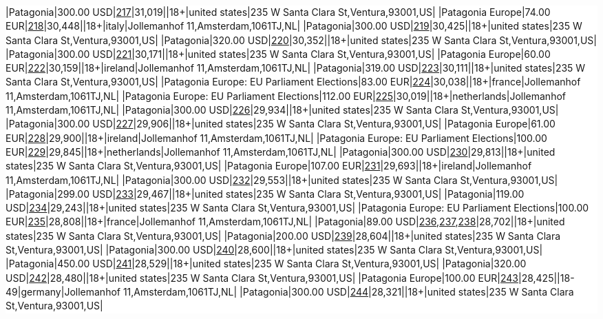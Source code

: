 |Patagonia|300.00 USD|[217](https://www.snap.com/political-ads/asset/24d1a639d58c030d0e8859be7946647b62ceec42971136caccfdd717f2cf9099?mediaType=mp4)|31,019||18+|united states|235 W Santa Clara St,Ventura,93001,US|
|Patagonia Europe|74.00 EUR|[218](https://www.snap.com/political-ads/asset/a3adaed2783d9ddc8a0566f12ba68ea88b4414b1f620795408c7a39c0f034983?mediaType=mp4)|30,448||18+|italy|Jollemanhof 11,Amsterdam,1061TJ,NL|
|Patagonia|300.00 USD|[219](https://www.snap.com/political-ads/asset/1af47c468782c905c5e328171207ce086d0b05d8331115d2808f00a8d023625c?mediaType=mp4)|30,425||18+|united states|235 W Santa Clara St,Ventura,93001,US|
|Patagonia|320.00 USD|[220](https://www.snap.com/political-ads/asset/730a5607fb2cb8cdf56787398d92d981a896de1ef9fe2d69c74da66b36583632?mediaType=mp4)|30,352||18+|united states|235 W Santa Clara St,Ventura,93001,US|
|Patagonia|300.00 USD|[221](https://www.snap.com/political-ads/asset/2ed7d585df771ddbc8e0bb42365ef06cf4ec5cf46047d4a1fad0bb3c151efc8c?mediaType=mp4)|30,171||18+|united states|235 W Santa Clara St,Ventura,93001,US|
|Patagonia Europe|60.00 EUR|[222](https://www.snap.com/political-ads/asset/1b9be6ec8b4843a34f62ec32311b6c1c0bdbc961eb46f9043ba6428d8877335a?mediaType=mp4)|30,159||18+|ireland|Jollemanhof 11,Amsterdam,1061TJ,NL|
|Patagonia|319.00 USD|[223](https://www.snap.com/political-ads/asset/c9a0705446e83492e66971091bc226d74a169c2d162daefd8106383d1b875754?mediaType=mp4)|30,111||18+|united states|235 W Santa Clara St,Ventura,93001,US|
|Patagonia Europe: EU Parliament Elections|83.00 EUR|[224](https://www.snap.com/political-ads/asset/ca95b5ca502ef65d1746deabc231f2b3b9c450f0119d6c3ef2748878ef4c9c2d?mediaType=mp4)|30,038||18+|france|Jollemanhof 11,Amsterdam,1061TJ,NL|
|Patagonia Europe: EU Parliament Elections|112.00 EUR|[225](https://www.snap.com/political-ads/asset/037e0c4550a99c3d57d52d9c18d0b7a435a2700ae6e2e3cdf565ceed1dbede8d?mediaType=mp4)|30,019||18+|netherlands|Jollemanhof 11,Amsterdam,1061TJ,NL|
|Patagonia|300.00 USD|[226](https://www.snap.com/political-ads/asset/1af47c468782c905c5e328171207ce086d0b05d8331115d2808f00a8d023625c?mediaType=mp4)|29,934||18+|united states|235 W Santa Clara St,Ventura,93001,US|
|Patagonia|300.00 USD|[227](https://www.snap.com/political-ads/asset/ec412eec6dc8bdc71045b38bd6a9bf07950f5da7cba6529641dc643b57c107d5?mediaType=mp4)|29,906||18+|united states|235 W Santa Clara St,Ventura,93001,US|
|Patagonia Europe|61.00 EUR|[228](https://www.snap.com/political-ads/asset/6bcddddae1ca4a2ad37a8144a60d98f88ec87c609e2b0f20bcc07081b72c8e40?mediaType=mp4)|29,900||18+|ireland|Jollemanhof 11,Amsterdam,1061TJ,NL|
|Patagonia Europe: EU Parliament Elections|100.00 EUR|[229](https://www.snap.com/political-ads/asset/78350524ca7f09af9633c44161560082e59ec7fc126bf21567fb5cc2dd0899e8?mediaType=mp4)|29,845||18+|netherlands|Jollemanhof 11,Amsterdam,1061TJ,NL|
|Patagonia|300.00 USD|[230](https://www.snap.com/political-ads/asset/4d30dc32f81abc5aadb002d541725a6c16f51f03fca92e20c840dfab41e7b373?mediaType=mp4)|29,813||18+|united states|235 W Santa Clara St,Ventura,93001,US|
|Patagonia Europe|107.00 EUR|[231](https://www.snap.com/political-ads/asset/2b61673ed5185aec63ee7d66a73a4433ee38c43e3355747c7e1ffa34c208448b?mediaType=mp4)|29,693||18+|ireland|Jollemanhof 11,Amsterdam,1061TJ,NL|
|Patagonia|300.00 USD|[232](https://www.snap.com/political-ads/asset/18f70c29c76cc2744bcbf1dd32ecb93fca67ee0b217ac3e8d654671fbdac0107?mediaType=mp4)|29,553||18+|united states|235 W Santa Clara St,Ventura,93001,US|
|Patagonia|299.00 USD|[233](https://www.snap.com/political-ads/asset/e77642ba4b3695dd4b25497f0b2bcd7fa5c4b5ebcdf7432c85adc4c3340b987a?mediaType=mp4)|29,467||18+|united states|235 W Santa Clara St,Ventura,93001,US|
|Patagonia|119.00 USD|[234](https://www.snap.com/political-ads/asset/dff02eed7d8e1c6b528111abec9cd6aaff89d23d1e8e2726b895e3b0b4f96219?mediaType=mp4)|29,243||18+|united states|235 W Santa Clara St,Ventura,93001,US|
|Patagonia Europe: EU Parliament Elections|100.00 EUR|[235](https://www.snap.com/political-ads/asset/96b0657f52d286d64369d480d365e6985f0c3b782c298e3a57e6b1f1a52f1fcf?mediaType=mp4)|28,808||18+|france|Jollemanhof 11,Amsterdam,1061TJ,NL|
|Patagonia|89.00 USD|[236](https://www.snap.com/political-ads/asset/fd640b33c09b4266310d8883974afcf8e1434f49a088a5c34195b5bcff2d6056?mediaType=jpg),[237](https://www.snap.com/political-ads/asset/d09ac314967de947b6ab2289ad1b718e1cafcda475c66320d85af3c93e7a4aaf?mediaType=jpg),[238](https://www.snap.com/political-ads/asset/1f00bc3ae605f929a8249b7fceec1187d0ef78772a7a8688c2562e088c4ca0c6?mediaType=jpg)|28,702||18+|united states|235 W Santa Clara St,Ventura,93001,US|
|Patagonia|200.00 USD|[239](https://www.snap.com/political-ads/asset/c16a1c96728b03792d9d5059323ae9534fdc0d0f1fc27b7407f0c4aa95d888b5?mediaType=mp4)|28,604||18+|united states|235 W Santa Clara St,Ventura,93001,US|
|Patagonia|300.00 USD|[240](https://www.snap.com/political-ads/asset/12ffa5ad9730acc6d005304107f84f631bfbec22d4605287d0606e4330ee8776?mediaType=mp4)|28,600||18+|united states|235 W Santa Clara St,Ventura,93001,US|
|Patagonia|450.00 USD|[241](https://www.snap.com/political-ads/asset/241ffffb1eabbc0e8b58c9c8ed0c0248b867e0eb267a434547722885bf805837?mediaType=mp4)|28,529||18+|united states|235 W Santa Clara St,Ventura,93001,US|
|Patagonia|320.00 USD|[242](https://www.snap.com/political-ads/asset/479fc80203d984b2a9a7cacc2d1f3576e82eb5251cfe3759f0b6df99740d5dbd?mediaType=mp4)|28,480||18+|united states|235 W Santa Clara St,Ventura,93001,US|
|Patagonia Europe|100.00 EUR|[243](https://www.snap.com/political-ads/asset/a273dd30e9f9841eb77f04dfbcb7425f33418adef44d42fab60bb2e70127df68?mediaType=mp4)|28,425||18-49|germany|Jollemanhof 11,Amsterdam,1061TJ,NL|
|Patagonia|300.00 USD|[244](https://www.snap.com/political-ads/asset/921435f7208f7717ca785908dd0555daca86901ee24bd182f04ff8a80c45158e?mediaType=mp4)|28,321||18+|united states|235 W Santa Clara St,Ventura,93001,US|